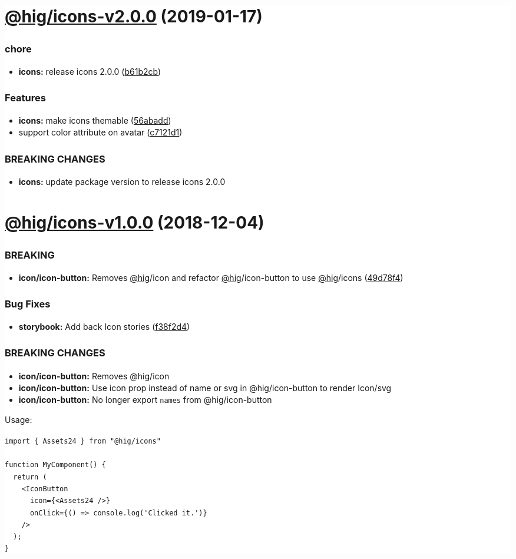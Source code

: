 # [@hig/icons-v2.0.0](https://github.com/Autodesk/hig/compare/@hig/icons@1.0.0...@hig/icons@2.0.0) (2019-01-17)


### chore

* **icons:** release icons 2.0.0 ([b61b2cb](https://github.com/Autodesk/hig/commit/b61b2cb))


### Features

* **icons:** make icons themable ([56abadd](https://github.com/Autodesk/hig/commit/56abadd))
* support color attribute on avatar ([c7121d1](https://github.com/Autodesk/hig/commit/c7121d1))


### BREAKING CHANGES

* **icons:** update package version to release icons 2.0.0

# [@hig/icons-v1.0.0](https://github.com/Autodesk/hig/compare/@hig/icons@0.2.1...@hig/icons@1.0.0) (2018-12-04)


### BREAKING

* **icon/icon-button:** Removes [@hig](https://github.com/hig)/icon and refactor [@hig](https://github.com/hig)/icon-button to use [@hig](https://github.com/hig)/icons ([49d78f4](https://github.com/Autodesk/hig/commit/49d78f4))


### Bug Fixes

* **storybook:** Add back Icon stories ([f38f2d4](https://github.com/Autodesk/hig/commit/f38f2d4))


### BREAKING CHANGES

* **icon/icon-button:** Removes @hig/icon
* **icon/icon-button:** Use icon prop instead of name or svg in @hig/icon-button to render Icon/svg
* **icon/icon-button:** No longer export `names` from @hig/icon-button

Usage:
```
import { Assets24 } from "@hig/icons"

function MyComponent() {
  return (
    <IconButton
      icon={<Assets24 />}
      onClick={() => console.log('Clicked it.')}
    />
  );
}
```
